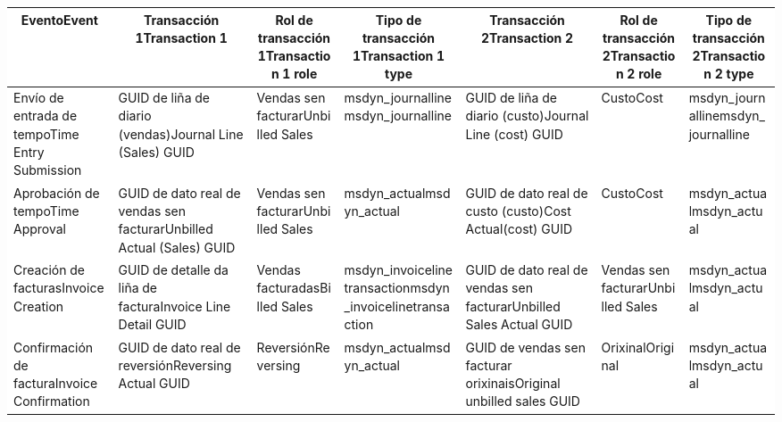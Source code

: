 | <span data-ttu-id="4db6e-302">Evento</span><span class="sxs-lookup"><span data-stu-id="4db6e-302">Event</span></span>                          | <span data-ttu-id="4db6e-303">Transacción 1</span><span class="sxs-lookup"><span data-stu-id="4db6e-303">Transaction 1</span></span>                 | <span data-ttu-id="4db6e-304">Rol de transacción 1</span><span class="sxs-lookup"><span data-stu-id="4db6e-304">Transaction 1 role</span></span> | <span data-ttu-id="4db6e-305">Tipo de transacción 1</span><span class="sxs-lookup"><span data-stu-id="4db6e-305">Transaction 1 type</span></span>           | <span data-ttu-id="4db6e-306">Transacción 2</span><span class="sxs-lookup"><span data-stu-id="4db6e-306">Transaction 2</span></span>                | <span data-ttu-id="4db6e-307">Rol de transacción 2</span><span class="sxs-lookup"><span data-stu-id="4db6e-307">Transaction 2 role</span></span> | <span data-ttu-id="4db6e-308">Tipo de transacción 2</span><span class="sxs-lookup"><span data-stu-id="4db6e-308">Transaction 2 type</span></span> |
|--------------------------------|-------------------------------|--------------------|------------------------------|------------------------------|--------------------|--------------------|
| <span data-ttu-id="4db6e-309">Envío de entrada de tempo</span><span class="sxs-lookup"><span data-stu-id="4db6e-309">Time Entry Submission</span></span>          | <span data-ttu-id="4db6e-310">GUID de liña de diario (vendas)</span><span class="sxs-lookup"><span data-stu-id="4db6e-310">Journal Line (Sales) GUID</span></span>     | <span data-ttu-id="4db6e-311">Vendas sen facturar</span><span class="sxs-lookup"><span data-stu-id="4db6e-311">Unbilled Sales</span></span>     | <span data-ttu-id="4db6e-312">msdyn_journalline</span><span class="sxs-lookup"><span data-stu-id="4db6e-312">msdyn_journalline</span></span>            | <span data-ttu-id="4db6e-313">GUID de liña de diario (custo)</span><span class="sxs-lookup"><span data-stu-id="4db6e-313">Journal Line (cost) GUID</span></span>     | <span data-ttu-id="4db6e-314">Custo</span><span class="sxs-lookup"><span data-stu-id="4db6e-314">Cost</span></span>               | <span data-ttu-id="4db6e-315">msdyn_journalline</span><span class="sxs-lookup"><span data-stu-id="4db6e-315">msdyn_journalline</span></span>  |
| <span data-ttu-id="4db6e-316">Aprobación de tempo</span><span class="sxs-lookup"><span data-stu-id="4db6e-316">Time Approval</span></span>                  | <span data-ttu-id="4db6e-317">GUID de dato real de vendas sen facturar</span><span class="sxs-lookup"><span data-stu-id="4db6e-317">Unbilled Actual (Sales) GUID</span></span>  | <span data-ttu-id="4db6e-318">Vendas sen facturar</span><span class="sxs-lookup"><span data-stu-id="4db6e-318">Unbilled Sales</span></span>     | <span data-ttu-id="4db6e-319">msdyn_actual</span><span class="sxs-lookup"><span data-stu-id="4db6e-319">msdyn_actual</span></span>                 | <span data-ttu-id="4db6e-320">GUID de dato real de custo (custo)</span><span class="sxs-lookup"><span data-stu-id="4db6e-320">Cost Actual(cost) GUID</span></span>       | <span data-ttu-id="4db6e-321">Custo</span><span class="sxs-lookup"><span data-stu-id="4db6e-321">Cost</span></span>               | <span data-ttu-id="4db6e-322">msdyn_actual</span><span class="sxs-lookup"><span data-stu-id="4db6e-322">msdyn_actual</span></span>       |
| <span data-ttu-id="4db6e-323">Creación de facturas</span><span class="sxs-lookup"><span data-stu-id="4db6e-323">Invoice Creation</span></span>               | <span data-ttu-id="4db6e-324">GUID de detalle da liña de factura</span><span class="sxs-lookup"><span data-stu-id="4db6e-324">Invoice Line Detail GUID</span></span>      | <span data-ttu-id="4db6e-325">Vendas facturadas</span><span class="sxs-lookup"><span data-stu-id="4db6e-325">Billed Sales</span></span>       | <span data-ttu-id="4db6e-326">msdyn_invoicelinetransaction</span><span class="sxs-lookup"><span data-stu-id="4db6e-326">msdyn_invoicelinetransaction</span></span> | <span data-ttu-id="4db6e-327">GUID de dato real de vendas sen facturar</span><span class="sxs-lookup"><span data-stu-id="4db6e-327">Unbilled Sales Actual GUID</span></span>   | <span data-ttu-id="4db6e-328">Vendas sen facturar</span><span class="sxs-lookup"><span data-stu-id="4db6e-328">Unbilled Sales</span></span>     | <span data-ttu-id="4db6e-329">msdyn_actual</span><span class="sxs-lookup"><span data-stu-id="4db6e-329">msdyn_actual</span></span>       |
| <span data-ttu-id="4db6e-330">Confirmación de factura</span><span class="sxs-lookup"><span data-stu-id="4db6e-330">Invoice Confirmation</span></span>           | <span data-ttu-id="4db6e-331">GUID de dato real de reversión</span><span class="sxs-lookup"><span data-stu-id="4db6e-331">Reversing Actual GUID</span></span>         | <span data-ttu-id="4db6e-332">Reversión</span><span class="sxs-lookup"><span data-stu-id="4db6e-332">Reversing</span></span>          | <span data-ttu-id="4db6e-333">msdyn_actual</span><span class="sxs-lookup"><span data-stu-id="4db6e-333">msdyn_actual</span></span>                 | <span data-ttu-id="4db6e-334">GUID de vendas sen facturar orixinais</span><span class="sxs-lookup"><span data-stu-id="4db6e-334">Original unbilled sales GUID</span></span> | <span data-ttu-id="4db6e-335">Orixinal</span><span class="sxs-lookup"><span data-stu-id="4db6e-335">Original</span></span>           | <span data-ttu-id="4db6e-336">msdyn_actual</span><span class="sxs-lookup"><span data-stu-id="4db6e-336">msdyn_actual</span></span>       |